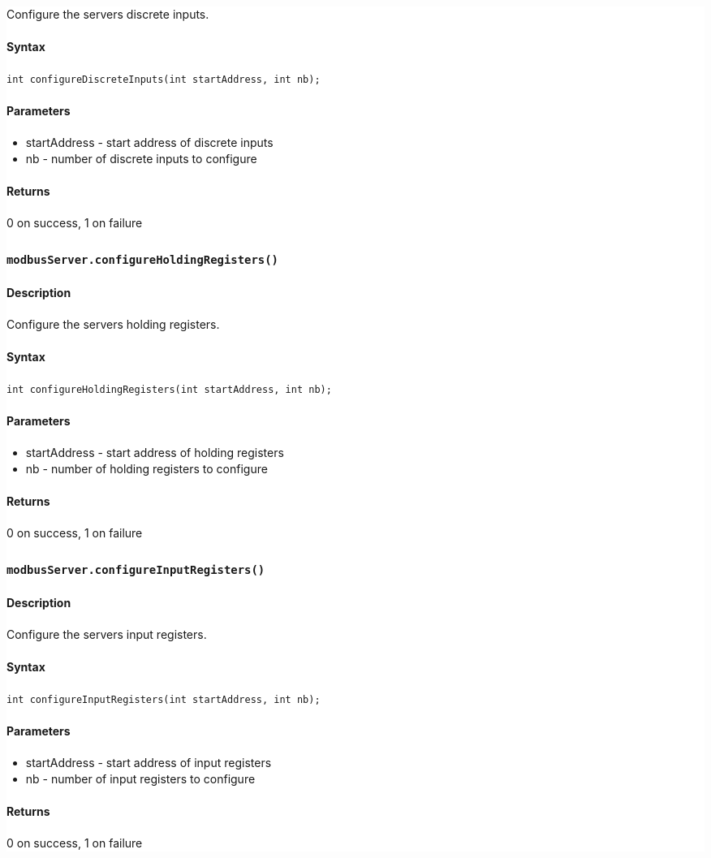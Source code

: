 Configure the servers discrete inputs.

#### Syntax

```
int configureDiscreteInputs(int startAddress, int nb);
```

#### Parameters
- startAddress - start address of discrete inputs
- nb - number of discrete inputs to configure


#### Returns
0 on success, 1 on failure

### `modbusServer.configureHoldingRegisters()`

#### Description

Configure the servers holding registers.

#### Syntax

```
int configureHoldingRegisters(int startAddress, int nb);
```

#### Parameters
- startAddress - start address of holding registers
- nb - number of holding registers to configure


#### Returns
0 on success, 1 on failure

### `modbusServer.configureInputRegisters()`

#### Description

Configure the servers input registers.

#### Syntax

```
int configureInputRegisters(int startAddress, int nb);
```

#### Parameters
- startAddress - start address of input registers
- nb - number of input registers to configure


#### Returns
0 on success, 1 on failure
